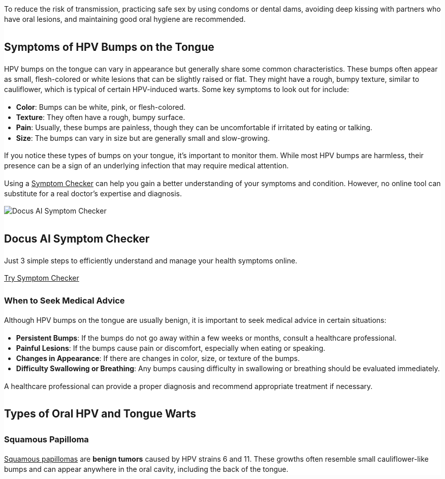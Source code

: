 To reduce the risk of transmission, practicing safe sex by using condoms or dental dams, avoiding deep kissing with partners who have oral lesions, and maintaining good oral hygiene are recommended.

## Symptoms of HPV Bumps on the Tongue

HPV bumps on the tongue can vary in appearance but generally share some common characteristics. These bumps often appear as small, flesh-colored or white lesions that can be slightly raised or flat. They might have a rough, bumpy texture, similar to cauliflower, which is typical of certain HPV-induced warts. Some key symptoms to look out for include:

- **Color**: Bumps can be white, pink, or flesh-colored.
- **Texture**: They often have a rough, bumpy surface.
- **Pain**: Usually, these bumps are painless, though they can be uncomfortable if irritated by eating or talking.
- **Size**: The bumps can vary in size but are generally small and slow-growing.

If you notice these types of bumps on your tongue, it’s important to monitor them. While most HPV bumps are harmless, their presence can be a sign of an underlying infection that may require medical attention.

Using a [Symptom Checker](https://docus.ai/symptom-checker) can help you gain a better understanding of your symptoms and condition. However, no online tool can substitute for a real doctor’s expertise and diagnosis.

![Docus AI Symptom Checker](https://docus.ai/_next/image?url=%2Fimages%2Fdark-assistant.png&w=3840&q=100)

## Docus AI Symptom Checker

Just 3 simple steps to efficiently understand and manage your health symptoms online.

[Try Symptom Checker](https://docus.ai/symptom-checker)

### When to Seek Medical Advice

Although HPV bumps on the tongue are usually benign, it is important to seek medical advice in certain situations:

- **Persistent Bumps**: If the bumps do not go away within a few weeks or months, consult a healthcare professional.
- **Painful Lesions**: If the bumps cause pain or discomfort, especially when eating or speaking.
- **Changes in Appearance**: If there are changes in color, size, or texture of the bumps.
- **Difficulty Swallowing or Breathing**: Any bumps causing difficulty in swallowing or breathing should be evaluated immediately.

A healthcare professional can provide a proper diagnosis and recommend appropriate treatment if necessary.

## Types of Oral HPV and Tongue Warts

### Squamous Papilloma

[Squamous papillomas](https://docus.ai/symptoms-guide/squamous-papilloma) are **benign tumors** caused by HPV strains 6 and 11. These growths often resemble small cauliflower-like bumps and can appear anywhere in the oral cavity, including the back of the tongue.
